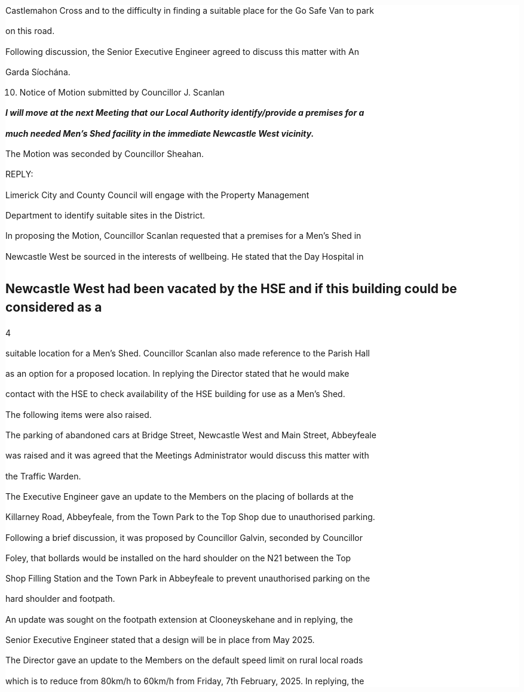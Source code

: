 Castlemahon Cross and to the difficulty in finding a suitable place for the Go Safe Van to park

on this road.

Following discussion, the Senior Executive Engineer agreed to discuss this matter with An

Garda Síochána.

10. Notice of Motion submitted by Councillor J. Scanlan

***I will move at the next Meeting that*** ***our Local Authority identify/provide a premises for a***

***much needed Men’s Shed facility in the immediate Newcastle West vicinity.***

The Motion was seconded by Councillor Sheahan.

REPLY:

Limerick City and County Council will engage with the Property Management

Department to identify suitable sites in the District.

In proposing the Motion, Councillor Scanlan requested that a premises for a Men’s Shed in

Newcastle West be sourced in the interests of wellbeing. He stated that the Day Hospital in

Newcastle West had been vacated by the HSE and if this building could be considered as a
---
4

suitable location for a Men’s Shed. Councillor Scanlan also made reference to the Parish Hall

as an option for a proposed location. In replying the Director stated that he would make

contact with the HSE to check availability of the HSE building for use as a Men’s Shed.

The following items were also raised.

The parking of abandoned cars at Bridge Street, Newcastle West and Main Street, Abbeyfeale

was raised and it was agreed that the Meetings Administrator would discuss this matter with

the Traffic Warden.

The Executive Engineer gave an update to the Members on the placing of bollards at the

Killarney Road, Abbeyfeale, from the Town Park to the Top Shop due to unauthorised parking.

Following a brief discussion, it was proposed by Councillor Galvin, seconded by Councillor

Foley, that bollards would be installed on the hard shoulder on the N21 between the Top

Shop Filling Station and the Town Park in Abbeyfeale to prevent unauthorised parking on the

hard shoulder and footpath.

An update was sought on the footpath extension at Clooneyskehane and in replying, the

Senior Executive Engineer stated that a design will be in place from May 2025.

The Director gave an update to the Members on the default speed limit on rural local roads

which is to reduce from 80km/h to 60km/h from Friday, 7th February, 2025. In replying, the
